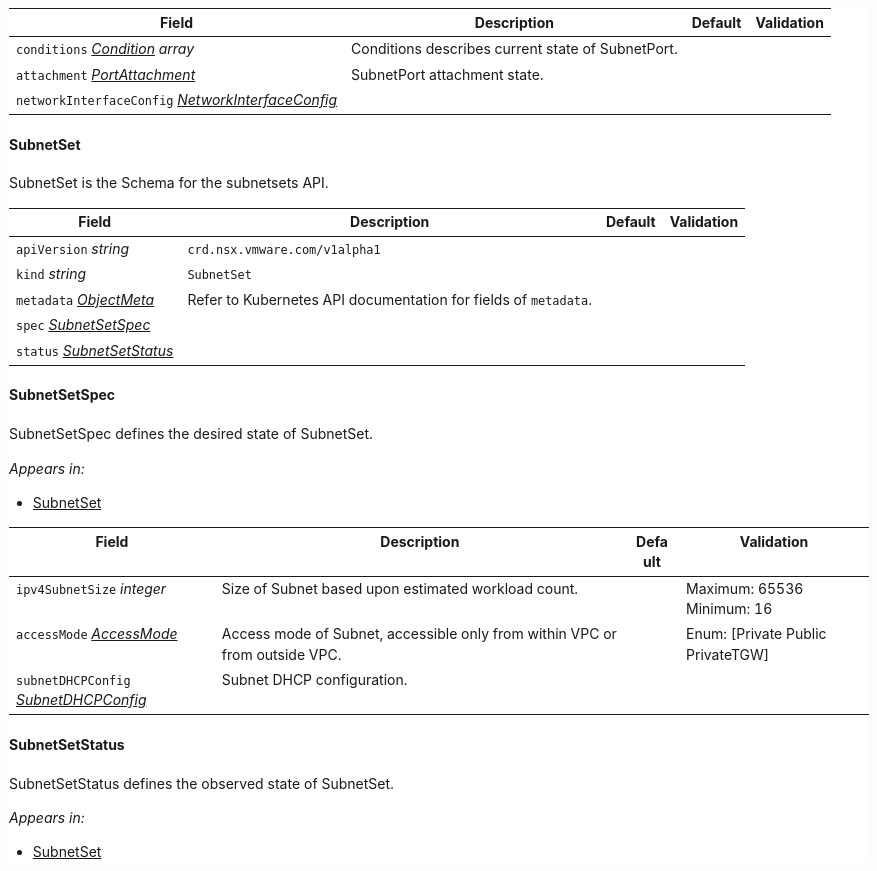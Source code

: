 | Field | Description | Default | Validation |
| --- | --- | --- | --- |
| `conditions` _[Condition](#condition) array_ | Conditions describes current state of SubnetPort. |  |  |
| `attachment` _[PortAttachment](#portattachment)_ | SubnetPort attachment state. |  |  |
| `networkInterfaceConfig` _[NetworkInterfaceConfig](#networkinterfaceconfig)_ |  |  |  |


#### SubnetSet



SubnetSet is the Schema for the subnetsets API.





| Field | Description | Default | Validation |
| --- | --- | --- | --- |
| `apiVersion` _string_ | `crd.nsx.vmware.com/v1alpha1` | | |
| `kind` _string_ | `SubnetSet` | | |
| `metadata` _[ObjectMeta](https://kubernetes.io/docs/reference/generated/kubernetes-api/v1.24/#objectmeta-v1-meta)_ | Refer to Kubernetes API documentation for fields of `metadata`. |  |  |
| `spec` _[SubnetSetSpec](#subnetsetspec)_ |  |  |  |
| `status` _[SubnetSetStatus](#subnetsetstatus)_ |  |  |  |


#### SubnetSetSpec



SubnetSetSpec defines the desired state of SubnetSet.



_Appears in:_
- [SubnetSet](#subnetset)

| Field | Description | Default | Validation |
| --- | --- | --- | --- |
| `ipv4SubnetSize` _integer_ | Size of Subnet based upon estimated workload count. |  | Maximum: 65536 <br />Minimum: 16 <br /> |
| `accessMode` _[AccessMode](#accessmode)_ | Access mode of Subnet, accessible only from within VPC or from outside VPC. |  | Enum: [Private Public PrivateTGW] <br /> |
| `subnetDHCPConfig` _[SubnetDHCPConfig](#subnetdhcpconfig)_ | Subnet DHCP configuration. |  |  |


#### SubnetSetStatus



SubnetSetStatus defines the observed state of SubnetSet.



_Appears in:_
- [SubnetSet](#subnetset)
